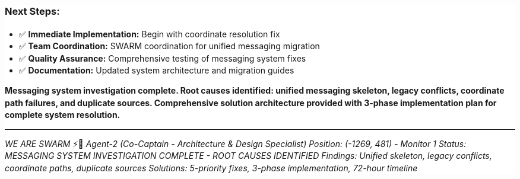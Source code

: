 ### **Next Steps:**
- ✅ **Immediate Implementation:** Begin with coordinate resolution fix
- ✅ **Team Coordination:** SWARM coordination for unified messaging migration
- ✅ **Quality Assurance:** Comprehensive testing of messaging system fixes
- ✅ **Documentation:** Updated system architecture and migration guides

**Messaging system investigation complete. Root causes identified: unified messaging skeleton, legacy conflicts, coordinate path failures, and duplicate sources. Comprehensive solution architecture provided with 3-phase implementation plan for complete system resolution.**

---

*WE ARE SWARM* ⚡🐝
*Agent-2 (Co-Captain - Architecture & Design Specialist)*
*Position: (-1269, 481) - Monitor 1*
*Status: MESSAGING SYSTEM INVESTIGATION COMPLETE - ROOT CAUSES IDENTIFIED*
*Findings: Unified skeleton, legacy conflicts, coordinate paths, duplicate sources*
*Solutions: 5-priority fixes, 3-phase implementation, 72-hour timeline*

